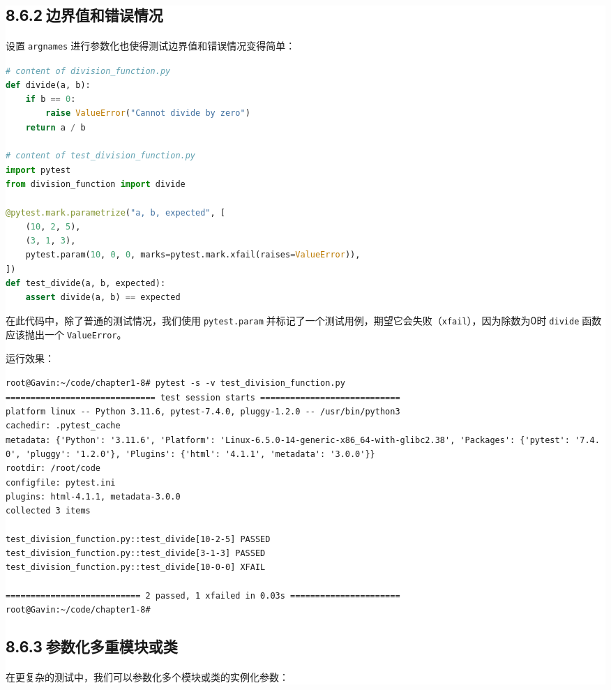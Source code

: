 ## 8.6.2 边界值和错误情况

设置 `argnames` 进行参数化也使得测试边界值和错误情况变得简单：

```python
# content of division_function.py
def divide(a, b):
    if b == 0:
        raise ValueError("Cannot divide by zero")
    return a / b

# content of test_division_function.py
import pytest
from division_function import divide

@pytest.mark.parametrize("a, b, expected", [
    (10, 2, 5),
    (3, 1, 3),
    pytest.param(10, 0, 0, marks=pytest.mark.xfail(raises=ValueError)),
])
def test_divide(a, b, expected):
    assert divide(a, b) == expected
```

在此代码中，除了普通的测试情况，我们使用 `pytest.param` 并标记了一个测试用例，期望它会失败（`xfail`），因为除数为0时 `divide` 函数应该抛出一个 `ValueError`。

运行效果：

```shell
root@Gavin:~/code/chapter1-8# pytest -s -v test_division_function.py 
============================== test session starts ============================
platform linux -- Python 3.11.6, pytest-7.4.0, pluggy-1.2.0 -- /usr/bin/python3
cachedir: .pytest_cache
metadata: {'Python': '3.11.6', 'Platform': 'Linux-6.5.0-14-generic-x86_64-with-glibc2.38', 'Packages': {'pytest': '7.4.0', 'pluggy': '1.2.0'}, 'Plugins': {'html': '4.1.1', 'metadata': '3.0.0'}}
rootdir: /root/code
configfile: pytest.ini
plugins: html-4.1.1, metadata-3.0.0
collected 3 items

test_division_function.py::test_divide[10-2-5] PASSED
test_division_function.py::test_divide[3-1-3] PASSED
test_division_function.py::test_divide[10-0-0] XFAIL

=========================== 2 passed, 1 xfailed in 0.03s ======================
root@Gavin:~/code/chapter1-8#
```

## 8.6.3 参数化多重模块或类

在更复杂的测试中，我们可以参数化多个模块或类的实例化参数：
